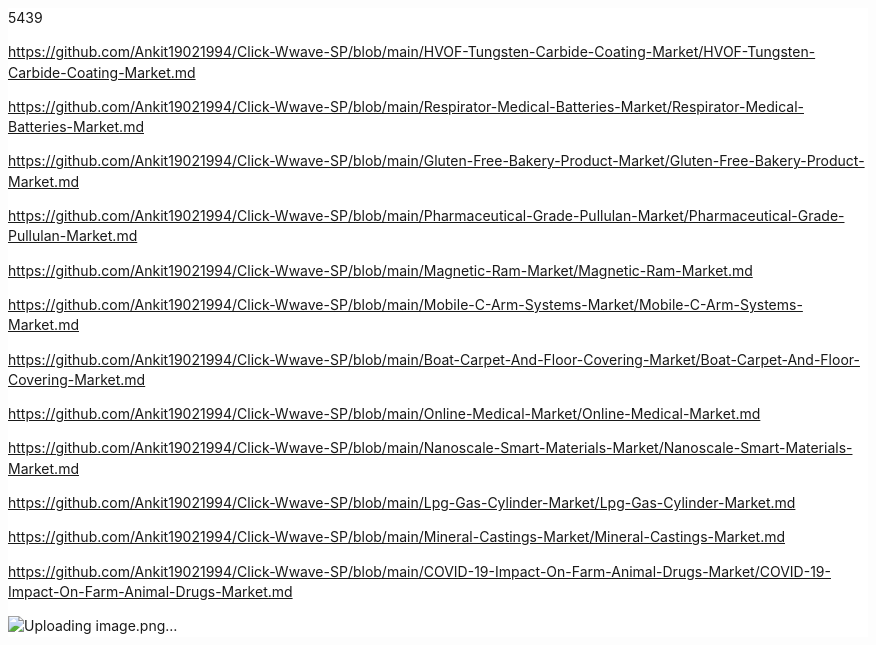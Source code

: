 5439</p><p><a href="https://github.com/Ankit19021994/Click-Wwave-SP/blob/main/HVOF-Tungsten-Carbide-Coating-Market/HVOF-Tungsten-Carbide-Coating-Market.md">https://github.com/Ankit19021994/Click-Wwave-SP/blob/main/HVOF-Tungsten-Carbide-Coating-Market/HVOF-Tungsten-Carbide-Coating-Market.md</a></p><p><a href="https://github.com/Ankit19021994/Click-Wwave-SP/blob/main/Respirator-Medical-Batteries-Market/Respirator-Medical-Batteries-Market.md">https://github.com/Ankit19021994/Click-Wwave-SP/blob/main/Respirator-Medical-Batteries-Market/Respirator-Medical-Batteries-Market.md</a></p><p><a href="https://github.com/Ankit19021994/Click-Wwave-SP/blob/main/Gluten-Free-Bakery-Product-Market/Gluten-Free-Bakery-Product-Market.md">https://github.com/Ankit19021994/Click-Wwave-SP/blob/main/Gluten-Free-Bakery-Product-Market/Gluten-Free-Bakery-Product-Market.md</a></p><p><a href="https://github.com/Ankit19021994/Click-Wwave-SP/blob/main/Pharmaceutical-Grade-Pullulan-Market/Pharmaceutical-Grade-Pullulan-Market.md">https://github.com/Ankit19021994/Click-Wwave-SP/blob/main/Pharmaceutical-Grade-Pullulan-Market/Pharmaceutical-Grade-Pullulan-Market.md</a></p><p><a href="https://github.com/Ankit19021994/Click-Wwave-SP/blob/main/Magnetic-Ram-Market/Magnetic-Ram-Market.md">https://github.com/Ankit19021994/Click-Wwave-SP/blob/main/Magnetic-Ram-Market/Magnetic-Ram-Market.md</a></p><p><a href="https://github.com/Ankit19021994/Click-Wwave-SP/blob/main/Mobile-C-Arm-Systems-Market/Mobile-C-Arm-Systems-Market.md">https://github.com/Ankit19021994/Click-Wwave-SP/blob/main/Mobile-C-Arm-Systems-Market/Mobile-C-Arm-Systems-Market.md</a></p><p><a href="https://github.com/Ankit19021994/Click-Wwave-SP/blob/main/Boat-Carpet-And-Floor-Covering-Market/Boat-Carpet-And-Floor-Covering-Market.md">https://github.com/Ankit19021994/Click-Wwave-SP/blob/main/Boat-Carpet-And-Floor-Covering-Market/Boat-Carpet-And-Floor-Covering-Market.md</a></p><p><a href="https://github.com/Ankit19021994/Click-Wwave-SP/blob/main/Online-Medical-Market/Online-Medical-Market.md">https://github.com/Ankit19021994/Click-Wwave-SP/blob/main/Online-Medical-Market/Online-Medical-Market.md</a></p><p><a href="https://github.com/Ankit19021994/Click-Wwave-SP/blob/main/Nanoscale-Smart-Materials-Market/Nanoscale-Smart-Materials-Market.md">https://github.com/Ankit19021994/Click-Wwave-SP/blob/main/Nanoscale-Smart-Materials-Market/Nanoscale-Smart-Materials-Market.md</a></p><p><a href="https://github.com/Ankit19021994/Click-Wwave-SP/blob/main/Lpg-Gas-Cylinder-Market/Lpg-Gas-Cylinder-Market.md">https://github.com/Ankit19021994/Click-Wwave-SP/blob/main/Lpg-Gas-Cylinder-Market/Lpg-Gas-Cylinder-Market.md</a></p><p><a href="https://github.com/Ankit19021994/Click-Wwave-SP/blob/main/Mineral-Castings-Market/Mineral-Castings-Market.md">https://github.com/Ankit19021994/Click-Wwave-SP/blob/main/Mineral-Castings-Market/Mineral-Castings-Market.md</a></p><p><a href="https://github.com/Ankit19021994/Click-Wwave-SP/blob/main/COVID-19-Impact-On-Farm-Animal-Drugs-Market/COVID-19-Impact-On-Farm-Animal-Drugs-Market.md">https://github.com/Ankit19021994/Click-Wwave-SP/blob/main/COVID-19-Impact-On-Farm-Animal-Drugs-Market/COVID-19-Impact-On-Farm-Animal-Drugs-Market.md</a></p>
![Uploading image.png…]()
